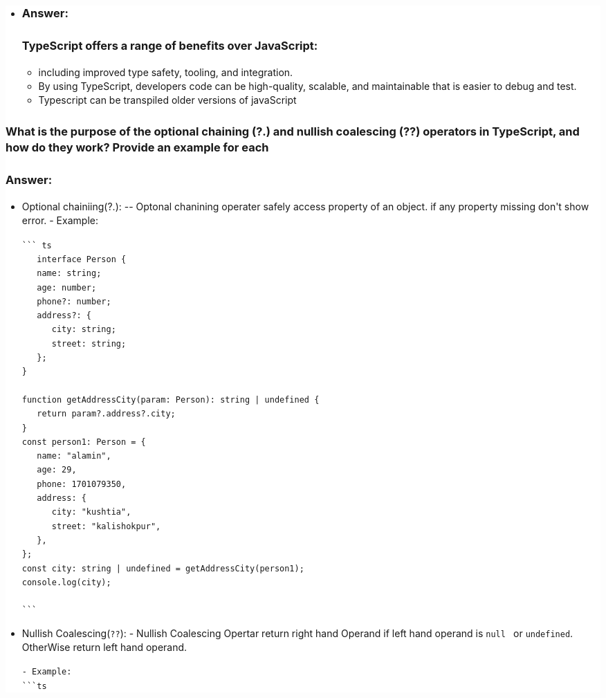   - ### Answer:
    
      ### TypeScript offers a range of benefits over JavaScript:
      - including improved type safety, tooling, and integration.
      - By using TypeScript, developers code can be high-quality, scalable, and maintainable that is easier to debug and test.
      - Typescript can be transpiled older versions of javaScript

### What is the purpose of the optional chaining (?.) and nullish coalescing (??) operators in TypeScript, and how do they work? Provide an example for each

   ### Answer:
   - Optional chainiing(?.):
         -- Optonal chanining operater safely access property of an object. if any property missing don't show error. 
         - Example:

         ``` ts
            interface Person {
            name: string;
            age: number;
            phone?: number;
            address?: {
               city: string;
               street: string;
            };
         }

         function getAddressCity(param: Person): string | undefined {
            return param?.address?.city;
         }
         const person1: Person = {
            name: "alamin",
            age: 29,
            phone: 1701079350,
            address: {
               city: "kushtia",
               street: "kalishokpur",
            },
         };
         const city: string | undefined = getAddressCity(person1);
         console.log(city);
         
         ```

   - Nullish Coalescing(`??`):
         - Nullish Coalescing Opertar return right hand Operand if left hand  operand is `null ` or `undefined`. OtherWise return left hand operand.

         - Example:
         ```ts
